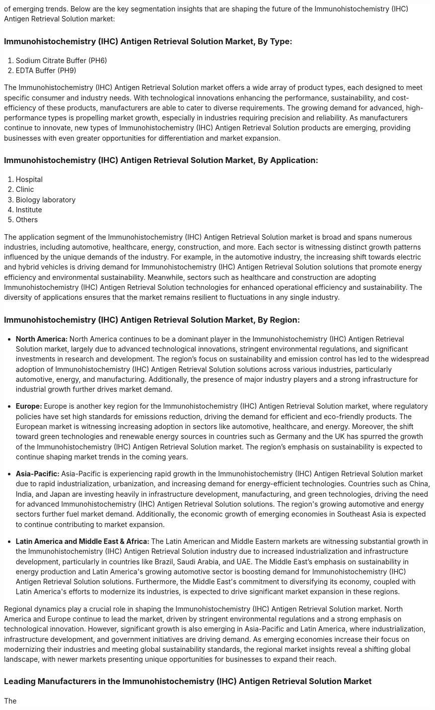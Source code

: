 of emerging trends. Below are the key segmentation insights that are shaping the future of the Immunohistochemistry (IHC) Antigen Retrieval Solution market:</p><h3><strong>Immunohistochemistry (IHC) Antigen Retrieval Solution Market, By Type:<br /></strong></h3><ol><li>Sodium Citrate Buffer (PH6)<li> EDTA Buffer (PH9)</li></ol><p>The Immunohistochemistry (IHC) Antigen Retrieval Solution market offers a wide array of product types, each designed to meet specific consumer and industry needs. With technological innovations enhancing the performance, sustainability, and cost-efficiency of these products, manufacturers are able to cater to diverse requirements. The growing demand for advanced, high-performance types is propelling market growth, especially in industries requiring precision and reliability. As manufacturers continue to innovate, new types of Immunohistochemistry (IHC) Antigen Retrieval Solution products are emerging, providing businesses with even greater opportunities for differentiation and market expansion.</p><h3>Immunohistochemistry (IHC) Antigen Retrieval Solution Market,&nbsp;By Application:</h3><ol><li>Hospital<li> Clinic<li> Biology laboratory<li> Institute<li> Others</li></ol><p>The application segment of the Immunohistochemistry (IHC) Antigen Retrieval Solution market is broad and spans numerous industries, including automotive, healthcare, energy, construction, and more. Each sector is witnessing distinct growth patterns influenced by the unique demands of the industry. For example, in the automotive industry, the increasing shift towards electric and hybrid vehicles is driving demand for Immunohistochemistry (IHC) Antigen Retrieval Solution solutions that promote energy efficiency and environmental sustainability. Meanwhile, sectors such as healthcare and construction are adopting Immunohistochemistry (IHC) Antigen Retrieval Solution technologies for enhanced operational efficiency and sustainability. The diversity of applications ensures that the market remains resilient to fluctuations in any single industry.</p><h3>Immunohistochemistry (IHC) Antigen Retrieval Solution Market, By Region:</h3><ul><li><p><strong>North America:&nbsp;</strong>North America continues to be a dominant player in the Immunohistochemistry (IHC) Antigen Retrieval Solution market, largely due to advanced technological innovations, stringent environmental regulations, and significant investments in research and development. The region&rsquo;s focus on sustainability and emission control has led to the widespread adoption of Immunohistochemistry (IHC) Antigen Retrieval Solution solutions across various industries, particularly automotive, energy, and manufacturing. Additionally, the presence of major industry players and a strong infrastructure for industrial growth further drives market demand.</p></li><li><p><strong><strong>Europe:&nbsp;</strong></strong>Europe is another key region for the Immunohistochemistry (IHC) Antigen Retrieval Solution market, where regulatory policies have set high standards for emissions reduction, driving the demand for efficient and eco-friendly products. The European market is witnessing increasing adoption in sectors like automotive, healthcare, and energy. Moreover, the shift toward green technologies and renewable energy sources in countries such as Germany and the UK has spurred the growth of the Immunohistochemistry (IHC) Antigen Retrieval Solution market. The region&rsquo;s emphasis on sustainability is expected to continue shaping market trends in the coming years.</p></li><li><p><strong><strong>Asia-Pacific:&nbsp;</strong></strong>Asia-Pacific is experiencing rapid growth in the Immunohistochemistry (IHC) Antigen Retrieval Solution market due to rapid industrialization, urbanization, and increasing demand for energy-efficient technologies. Countries such as China, India, and Japan are investing heavily in infrastructure development, manufacturing, and green technologies, driving the need for advanced Immunohistochemistry (IHC) Antigen Retrieval Solution solutions. The region's growing automotive and energy sectors further fuel market demand. Additionally, the economic growth of emerging economies in Southeast Asia is expected to continue contributing to market expansion.</p></li><li><p><strong><strong>Latin America and Middle East &amp; Africa:&nbsp;</strong></strong>The Latin American and Middle Eastern markets are witnessing substantial growth in the Immunohistochemistry (IHC) Antigen Retrieval Solution industry due to increased industrialization and infrastructure development, particularly in countries like Brazil, Saudi Arabia, and UAE. The Middle East&rsquo;s emphasis on sustainability in energy production and Latin America's growing automotive sector is boosting demand for Immunohistochemistry (IHC) Antigen Retrieval Solution solutions. Furthermore, the Middle East's commitment to diversifying its economy, coupled with Latin America's efforts to modernize its industries, is expected to drive significant market expansion in these regions.</p></li></ul><p>Regional dynamics play a crucial role in shaping the Immunohistochemistry (IHC) Antigen Retrieval Solution market. North America and Europe continue to lead the market, driven by stringent environmental regulations and a strong emphasis on technological innovation. However, significant growth is also emerging in Asia-Pacific and Latin America, where industrialization, infrastructure development, and government initiatives are driving demand. As emerging economies increase their focus on modernizing their industries and meeting global sustainability standards, the regional market insights reveal a shifting global landscape, with newer markets presenting unique opportunities for businesses to expand their reach.</p><h3><strong>Leading Manufacturers in the Immunohistochemistry (IHC) Antigen Retrieval Solution Market</strong></h3><p>The